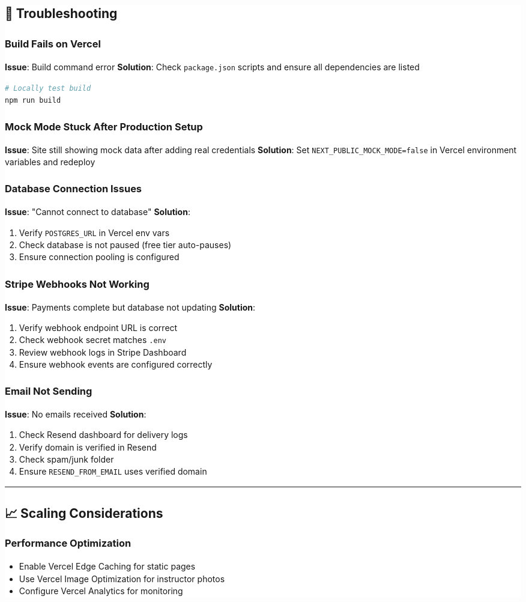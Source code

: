 
## 🐛 Troubleshooting

### Build Fails on Vercel

**Issue**: Build command error
**Solution**: Check `package.json` scripts and ensure all dependencies are listed

```bash
# Locally test build
npm run build
```

### Mock Mode Stuck After Production Setup

**Issue**: Site still showing mock data after adding real credentials
**Solution**: Set `NEXT_PUBLIC_MOCK_MODE=false` in Vercel environment variables and redeploy

### Database Connection Issues

**Issue**: "Cannot connect to database"
**Solution**:
1. Verify `POSTGRES_URL` in Vercel env vars
2. Check database is not paused (free tier auto-pauses)
3. Ensure connection pooling is configured

### Stripe Webhooks Not Working

**Issue**: Payments complete but database not updating
**Solution**:
1. Verify webhook endpoint URL is correct
2. Check webhook secret matches `.env`
3. Review webhook logs in Stripe Dashboard
4. Ensure webhook events are configured correctly

### Email Not Sending

**Issue**: No emails received
**Solution**:
1. Check Resend dashboard for delivery logs
2. Verify domain is verified in Resend
3. Check spam/junk folder
4. Ensure `RESEND_FROM_EMAIL` uses verified domain

---

## 📈 Scaling Considerations

### Performance Optimization
- Enable Vercel Edge Caching for static pages
- Use Vercel Image Optimization for instructor photos
- Configure Vercel Analytics for monitoring
